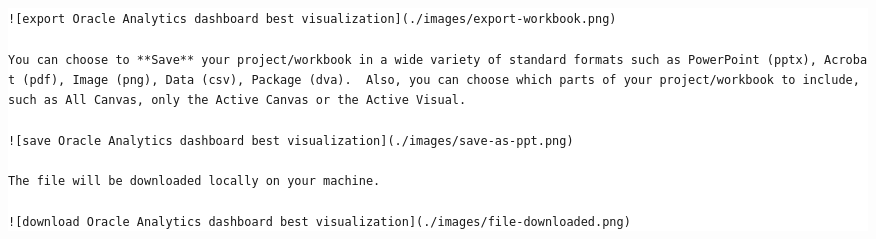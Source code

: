   	![export Oracle Analytics dashboard best visualization](./images/export-workbook.png)

   	You can choose to **Save** your project/workbook in a wide variety of standard formats such as PowerPoint (pptx), Acrobat (pdf), Image (png), Data (csv), Package (dva).  Also, you can choose which parts of your project/workbook to include, such as All Canvas, only the Active Canvas or the Active Visual. 

  	![save Oracle Analytics dashboard best visualization](./images/save-as-ppt.png)

   	The file will be downloaded locally on your machine.

  	![download Oracle Analytics dashboard best visualization](./images/file-downloaded.png)
